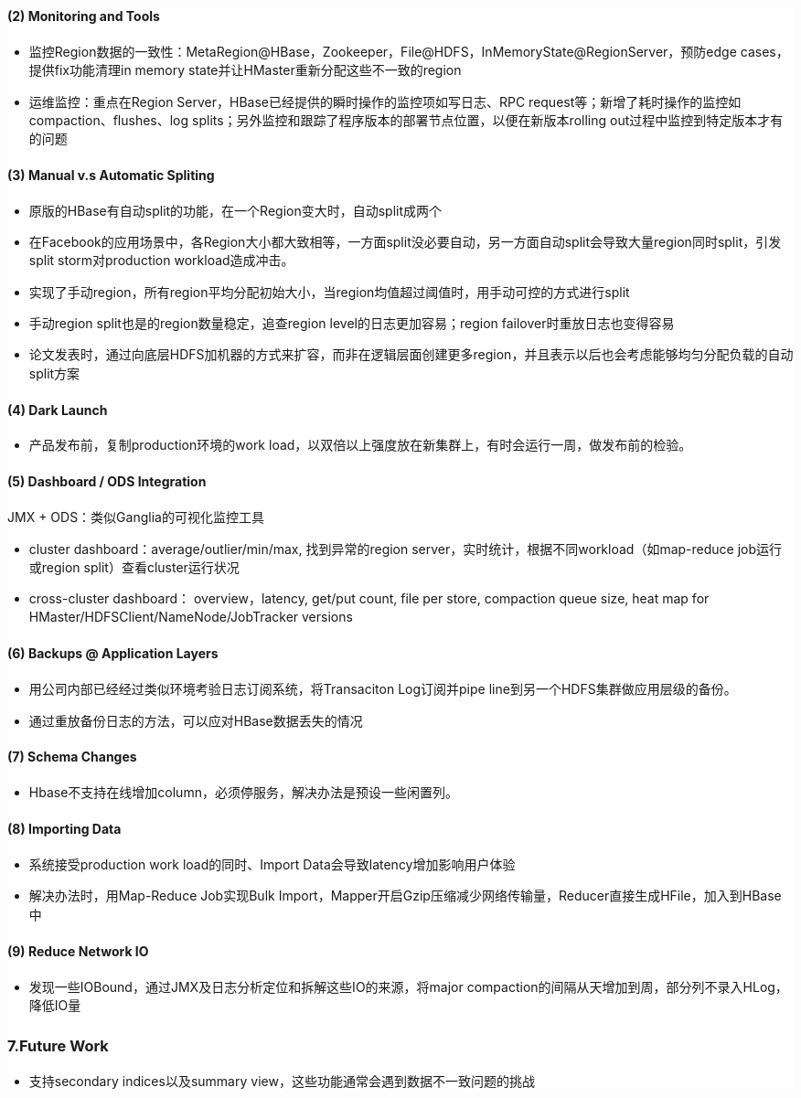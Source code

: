 #### (2) Monitoring and Tools 

* 监控Region数据的一致性：MetaRegion@HBase，Zookeeper，File@HDFS，InMemoryState@RegionServer，预防edge cases，提供fix功能清理in memory state并让HMaster重新分配这些不一致的region

* 运维监控：重点在Region Server，HBase已经提供的瞬时操作的监控项如写日志、RPC request等；新增了耗时操作的监控如compaction、flushes、log splits；另外监控和跟踪了程序版本的部署节点位置，以便在新版本rolling out过程中监控到特定版本才有的问题

#### (3) Manual v.s Automatic Spliting

* 原版的HBase有自动split的功能，在一个Region变大时，自动split成两个

* 在Facebook的应用场景中，各Region大小都大致相等，一方面split没必要自动，另一方面自动split会导致大量region同时split，引发split storm对production workload造成冲击。

* 实现了手动region，所有region平均分配初始大小，当region均值超过阈值时，用手动可控的方式进行split

* 手动region split也是的region数量稳定，追查region level的日志更加容易；region failover时重放日志也变得容易

* 论文发表时，通过向底层HDFS加机器的方式来扩容，而非在逻辑层面创建更多region，并且表示以后也会考虑能够均匀分配负载的自动split方案

#### (4) Dark Launch

* 产品发布前，复制production环境的work load，以双倍以上强度放在新集群上，有时会运行一周，做发布前的检验。

#### (5) Dashboard / ODS Integration 

JMX + ODS：类似Ganglia的可视化监控工具

* cluster dashboard：average/outlier/min/max, 找到异常的region server，实时统计，根据不同workload（如map-reduce job运行或region split）查看cluster运行状况

* cross-cluster dashboard： overview，latency, get/put count, file per store, compaction queue size, heat map for HMaster/HDFSClient/NameNode/JobTracker versions

#### (6) Backups @ Application Layers

* 用公司内部已经经过类似环境考验日志订阅系统，将Transaciton Log订阅并pipe line到另一个HDFS集群做应用层级的备份。

* 通过重放备份日志的方法，可以应对HBase数据丢失的情况

#### (7) Schema Changes 

* Hbase不支持在线增加column，必须停服务，解决办法是预设一些闲置列。

#### (8) Importing Data 

* 系统接受production work load的同时、Import Data会导致latency增加影响用户体验

* 解决办法时，用Map-Reduce Job实现Bulk Import，Mapper开启Gzip压缩减少网络传输量，Reducer直接生成HFile，加入到HBase中

#### (9) Reduce Network IO

* 发现一些IOBound，通过JMX及日志分析定位和拆解这些IO的来源，将major compaction的间隔从天增加到周，部分列不录入HLog，降低IO量

### 7.Future Work

* 支持secondary indices以及summary view，这些功能通常会遇到数据不一致问题的挑战
